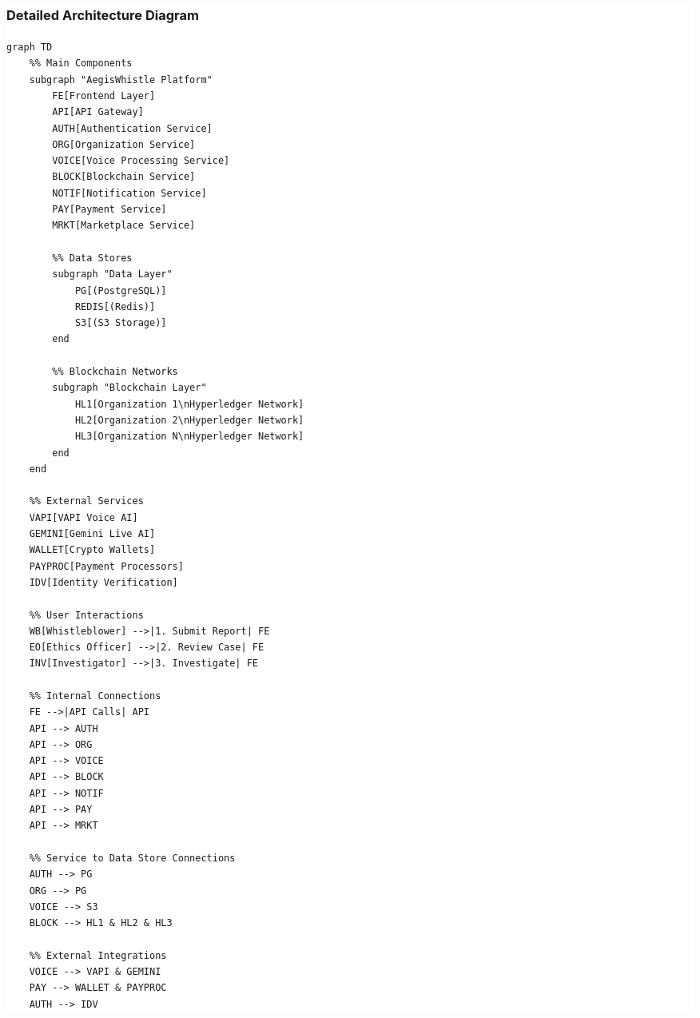 ### Detailed Architecture Diagram

```mermaid
graph TD
    %% Main Components
    subgraph "AegisWhistle Platform"
        FE[Frontend Layer]
        API[API Gateway]
        AUTH[Authentication Service]
        ORG[Organization Service]
        VOICE[Voice Processing Service]
        BLOCK[Blockchain Service]
        NOTIF[Notification Service]
        PAY[Payment Service]
        MRKT[Marketplace Service]
        
        %% Data Stores
        subgraph "Data Layer"
            PG[(PostgreSQL)]
            REDIS[(Redis)]
            S3[(S3 Storage)]
        end
        
        %% Blockchain Networks
        subgraph "Blockchain Layer"
            HL1[Organization 1\nHyperledger Network]
            HL2[Organization 2\nHyperledger Network]
            HL3[Organization N\nHyperledger Network]
        end
    end
    
    %% External Services
    VAPI[VAPI Voice AI]
    GEMINI[Gemini Live AI]
    WALLET[Crypto Wallets]
    PAYPROC[Payment Processors]
    IDV[Identity Verification]
    
    %% User Interactions
    WB[Whistleblower] -->|1. Submit Report| FE
    EO[Ethics Officer] -->|2. Review Case| FE
    INV[Investigator] -->|3. Investigate| FE
    
    %% Internal Connections
    FE -->|API Calls| API
    API --> AUTH
    API --> ORG
    API --> VOICE
    API --> BLOCK
    API --> NOTIF
    API --> PAY
    API --> MRKT
    
    %% Service to Data Store Connections
    AUTH --> PG
    ORG --> PG
    VOICE --> S3
    BLOCK --> HL1 & HL2 & HL3
    
    %% External Integrations
    VOICE --> VAPI & GEMINI
    PAY --> WALLET & PAYPROC
    AUTH --> IDV
```